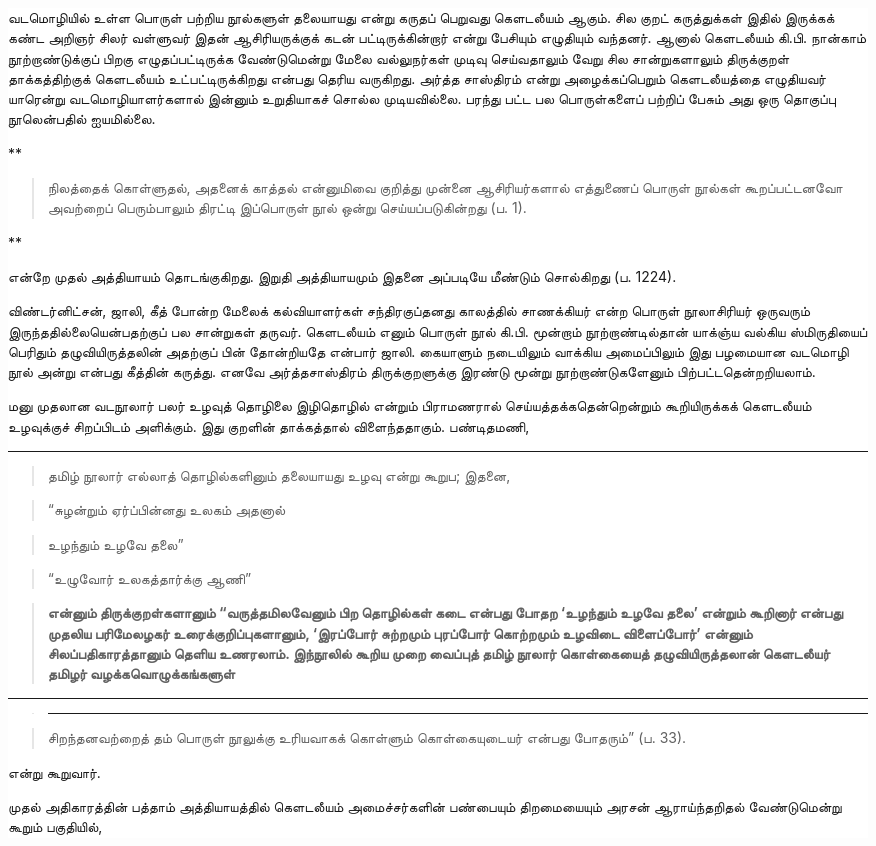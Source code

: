 வடமொழியில் உள்ள பொருள் பற்றிய நூல்களுள் தலையாயது என்று கருதப் பெறுவது கெளடலீயம் ஆகும். சில குறட் கருத்துக்கள் இதில் இருக்கக் கண்ட அறிஞர் சிலர் வள்ளுவர் இதன் ஆசிரியருக்குக் கடன் பட்டிருக்கின்றார் என்று பேசியும் எழுதியும் வந்தனர். ஆனால் கெளடலீயம் கி.பி. நான்காம் நூற்றாண்டுக்குப் பிறகு எழுதப்பட்டிருக்க வேண்டுமென்று மேலை வல்லுநர்கள் முடிவு செய்வதாலும் வேறு சில சான்றுகளாலும் திருக்குறள் தாக்கத்திற்குக் கெளடலீயம் உட்பட்டிருக்கிறது என்பது தெரிய வருகிறது. அர்த்த சாஸ்திரம் என்று அழைக்கப்பெறும் கெளடலீயத்தை எழுதியவர் யாரென்று வடமொழியாளர்களால் இன்னும் உறுதியாகச் சொல்ல முடியவில்லை. பரந்து பட்ட பல பொருள்களைப் பற்றிப் பேசும் அது ஒரு தொகுப்பு நூலென்பதில் ஐயமில்லை.

**

> நிலத்தைக் கொள்ளுதல், அதனைக் காத்தல் என்னுமிவை குறித்து முன்னை ஆசிரியர்களால் எத்துணைப் பொருள் நூல்கள் கூறப்பட்டனவோ அவற்றைப் பெரும்பாலும் திரட்டி இப்பொருள் நூல் ஒன்று செய்யப்படுகின்றது (ப. 1).

**

என்றே முதல் அத்தியாயம் தொடங்குகிறது. இறுதி அத்தியாயமும் இதனை அப்படியே மீண்டும் சொல்கிறது (ப. 1224).

விண்டர்னிட்சன், ஜாலி, கீத் போன்ற மேலைக் கல்வியாளர்கள் சந்திரகுப்தனது காலத்தில் சாணக்கியர் என்ற பொருள் நூலாசிரியர் ஒருவரும் இருந்ததில்லையென்பதற்குப் பல சான்றுகள் தருவர். கெளடலீயம் எனும் பொருள் நூல் கி.பி. மூன்றாம் நூற்றாண்டில்தான் யாக்ஞ்ய வல்கிய ஸ்மிருதியைப் பெரிதும் தழுவியிருத்தலின் அதற்குப் பின் தோன்றியதே என்பார் ஜாலி. கையாளும் நடையிலும் வாக்கிய அமைப்பிலும் இது பழமையான வடமொழி நூல் அன்று என்பது கீத்தின் கருத்து. எனவே அர்த்தசாஸ்திரம் திருக்குறளுக்கு இரண்டு மூன்று நூற்றாண்டுகளேனும் பிற்பட்டதென்றறியலாம்.

மனு முதலான வடநூலார் பலர் உழவுத் தொழிலை இழிதொழில் என்றும் பிராமணரால் செய்யத்தக்கதென்றென்றும் கூறியிருக்கக் கெளடலீயம் உழவுக்குச் சிறப்பிடம் அளிக்கும். இது குறளின் தாக்கத்தால் விளைந்ததாகும். பண்டிதமணி,

* * *

> தமிழ் நூலார் எல்லாத் தொழில்களினும் தலையாயது உழவு என்று கூறுப; இதனை,

>

> “சுழன்றும் ஏர்ப்பின்னது உலகம் அதனால்

>

> உழந்தும் உழவே தலை”

>

> “உழுவோர் உலகத்தார்க்கு ஆணி”

>

> **என்னும் திருக்குறள்களானும் “வருத்தமிலவேனும் பிற தொழில்கள் கடை என்பது போதற ‘உழந்தும் உழவே தலை’ என்றும் கூறினார் என்பது முதலிய பரிமேலழகர் உரைக்குறிப்புகளானும், ‘இரப்போர் சுற்றமும் புரப்போர் கொற்றமும் உழவிடை விளைப்போர்’ என்னும் சிலப்பதிகாரத்தானும் தெளிய உணரலாம். இந்நூலில் கூறிய முறை வைப்புத் தமிழ் நூலார் கொள்கையைத் தழுவியிருத்தலான் கெளடலீயர் தமிழர் வழக்கவொழுக்கங்களுள்**

* * *

> * * *

>

> சிறந்தனவற்றைத் தம் பொருள் நூலுக்கு உரியவாகக் கொள்ளும் கொள்கையுடையர் என்பது போதரும்” (ப. 33).

என்று கூறுவார்.

முதல் அதிகாரத்தின் பத்தாம் அத்தியாயத்தில் கெளடலீயம் அமைச்சர்களின் பண்பையும் திறமையையும் அரசன் ஆராய்ந்தறிதல் வேண்டுமென்று கூறும் பகுதியில்,
